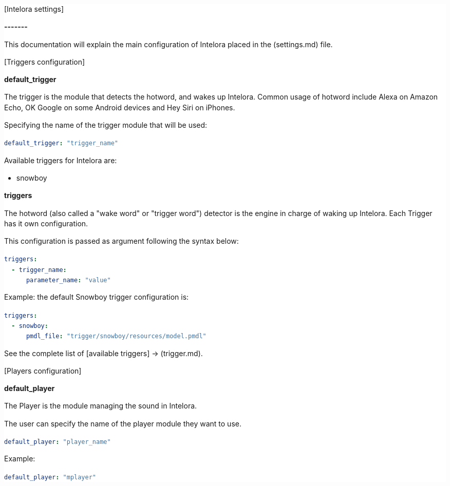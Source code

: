 [Intelora settings]

**-------**

This documentation will explain the main configuration of Intelora placed in the (settings.md) file.

[Triggers configuration]

**default_trigger**

The trigger is the module that detects the hotword, and wakes up Intelora.
Common usage of hotword include Alexa on Amazon Echo, OK Google on some Android devices and Hey Siri on iPhones.

Specifying the name of the trigger module that will be used:

```yml
default_trigger: "trigger_name"
```

Available triggers for Intelora are:
- snowboy

**triggers**

The hotword (also called a "wake word" or "trigger word") detector is the engine in charge of waking up Intelora. Each Trigger has it own configuration. 

This configuration is passed as argument following the syntax below:

```yml
triggers:
  - trigger_name:
      parameter_name: "value"
```

Example:
the default Snowboy trigger configuration is:

```yml
triggers:
  - snowboy:
      pmdl_file: "trigger/snowboy/resources/model.pmdl"
```

See the complete list of [available triggers] -> (trigger.md).

[Players configuration]

**default_player**

The Player is the module managing the sound in Intelora.

The user can specify the name of the player module they want to use.

```yml
default_player: "player_name"
```
Example:

```yml
default_player: "mplayer"
```
